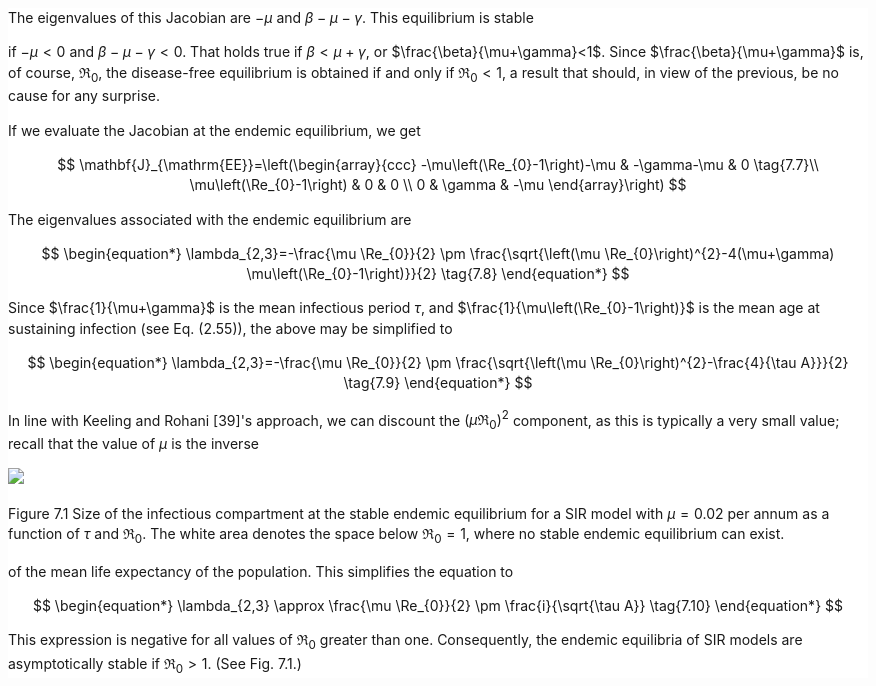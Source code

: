 The eigenvalues of this Jacobian are $-\mu$ and $\beta-\mu-\gamma$. This equilibrium is stable

if $-\mu<0$ and $\beta-\mu-\gamma<0$. That holds true if $\beta<\mu+\gamma$, or $\frac{\beta}{\mu+\gamma}<1$. Since $\frac{\beta}{\mu+\gamma}$ is, of course, $\mathfrak{R}_{0}$, the disease-free equilibrium is obtained if and only if $\Re_{0}<1$, a result that should, in view of the previous, be no cause for any surprise.

If we evaluate the Jacobian at the endemic equilibrium, we get

$$
\mathbf{J}_{\mathrm{EE}}=\left(\begin{array}{ccc}
-\mu\left(\Re_{0}-1\right)-\mu & -\gamma-\mu & 0  \tag{7.7}\\
\mu\left(\Re_{0}-1\right) & 0 & 0 \\
0 & \gamma & -\mu
\end{array}\right)
$$

The eigenvalues associated with the endemic equilibrium are

$$
\begin{equation*}
\lambda_{2,3}=-\frac{\mu \Re_{0}}{2} \pm \frac{\sqrt{\left(\mu \Re_{0}\right)^{2}-4(\mu+\gamma) \mu\left(\Re_{0}-1\right)}}{2} \tag{7.8}
\end{equation*}
$$

Since $\frac{1}{\mu+\gamma}$ is the mean infectious period $\tau$, and $\frac{1}{\mu\left(\Re_{0}-1\right)}$ is the mean age at sustaining infection (see Eq. (2.55)), the above may be simplified to

$$
\begin{equation*}
\lambda_{2,3}=-\frac{\mu \Re_{0}}{2} \pm \frac{\sqrt{\left(\mu \Re_{0}\right)^{2}-\frac{4}{\tau A}}}{2} \tag{7.9}
\end{equation*}
$$

In line with Keeling and Rohani [39]'s approach, we can discount the $\left(\mu \Re_{0}\right)^{2}$ component, as this is typically a very small value; recall that the value of $\mu$ is the inverse

![](https://cdn.mathpix.com/cropped/2024_06_11_9842913b8cdb0b8f0b50g-06.jpg?height=898&width=1013&top_left_y=232&top_left_x=223)

Figure 7.1 Size of the infectious compartment at the stable endemic equilibrium for a SIR model with $\mu=0.02$ per annum as a function of $\tau$ and $\mathfrak{R}_{0}$. The white area denotes the space below $\Re_{0}=1$, where no stable endemic equilibrium can exist.

of the mean life expectancy of the population. This simplifies the equation to

$$
\begin{equation*}
\lambda_{2,3} \approx \frac{\mu \Re_{0}}{2} \pm \frac{i}{\sqrt{\tau A}} \tag{7.10}
\end{equation*}
$$

This expression is negative for all values of $\mathfrak{R}_{0}$ greater than one. Consequently, the endemic equilibria of SIR models are asymptotically stable if $\mathfrak{R}_{0}>1$. (See Fig. 7.1.)
